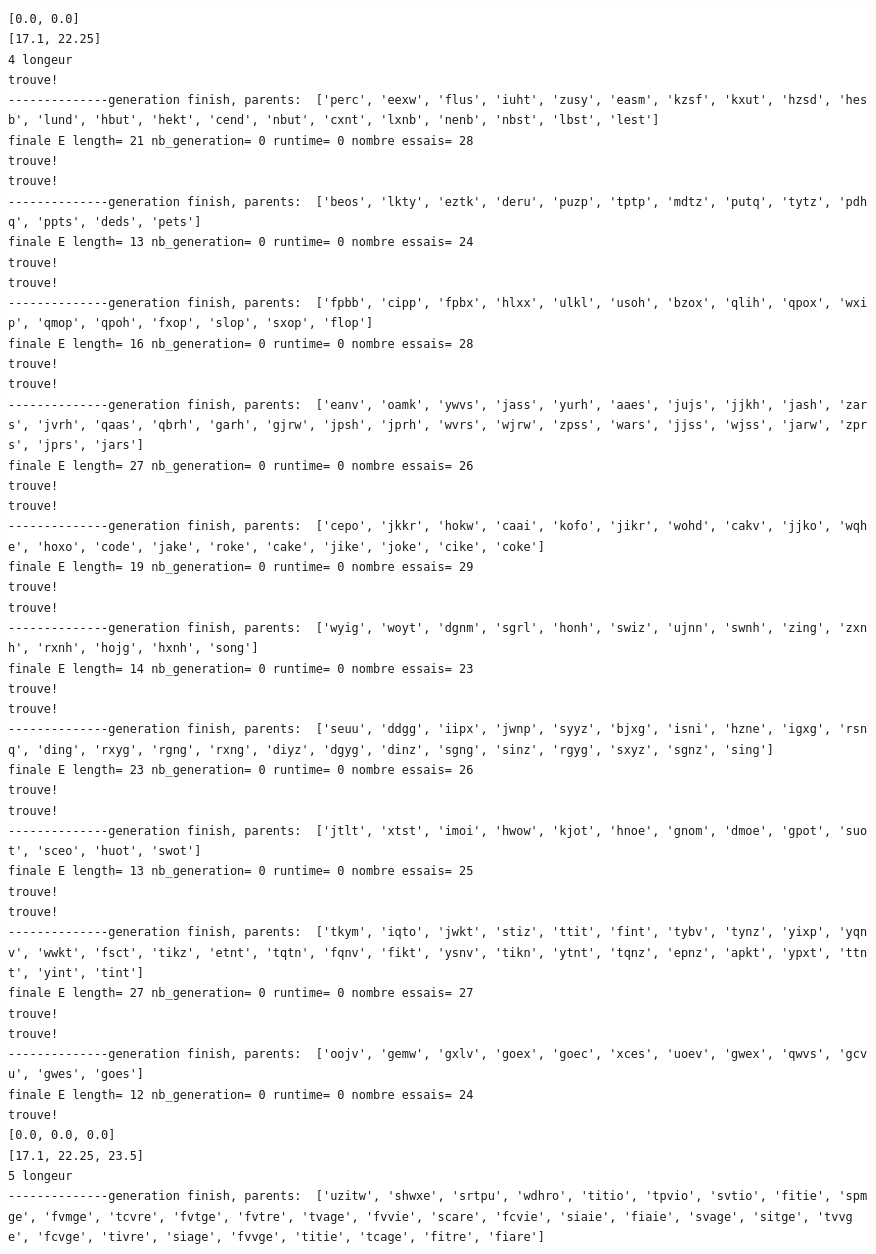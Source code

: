    [0.0, 0.0]
    [17.1, 22.25]
    4 longeur
    trouve!
    --------------generation finish, parents:  ['perc', 'eexw', 'flus', 'iuht', 'zusy', 'easm', 'kzsf', 'kxut', 'hzsd', 'hesb', 'lund', 'hbut', 'hekt', 'cend', 'nbut', 'cxnt', 'lxnb', 'nenb', 'nbst', 'lbst', 'lest']
    finale E length= 21 nb_generation= 0 runtime= 0 nombre essais= 28
    trouve!
    trouve!
    --------------generation finish, parents:  ['beos', 'lkty', 'eztk', 'deru', 'puzp', 'tptp', 'mdtz', 'putq', 'tytz', 'pdhq', 'ppts', 'deds', 'pets']
    finale E length= 13 nb_generation= 0 runtime= 0 nombre essais= 24
    trouve!
    trouve!
    --------------generation finish, parents:  ['fpbb', 'cipp', 'fpbx', 'hlxx', 'ulkl', 'usoh', 'bzox', 'qlih', 'qpox', 'wxip', 'qmop', 'qpoh', 'fxop', 'slop', 'sxop', 'flop']
    finale E length= 16 nb_generation= 0 runtime= 0 nombre essais= 28
    trouve!
    trouve!
    --------------generation finish, parents:  ['eanv', 'oamk', 'ywvs', 'jass', 'yurh', 'aaes', 'jujs', 'jjkh', 'jash', 'zars', 'jvrh', 'qaas', 'qbrh', 'garh', 'gjrw', 'jpsh', 'jprh', 'wvrs', 'wjrw', 'zpss', 'wars', 'jjss', 'wjss', 'jarw', 'zprs', 'jprs', 'jars']
    finale E length= 27 nb_generation= 0 runtime= 0 nombre essais= 26
    trouve!
    trouve!
    --------------generation finish, parents:  ['cepo', 'jkkr', 'hokw', 'caai', 'kofo', 'jikr', 'wohd', 'cakv', 'jjko', 'wqhe', 'hoxo', 'code', 'jake', 'roke', 'cake', 'jike', 'joke', 'cike', 'coke']
    finale E length= 19 nb_generation= 0 runtime= 0 nombre essais= 29
    trouve!
    trouve!
    --------------generation finish, parents:  ['wyig', 'woyt', 'dgnm', 'sgrl', 'honh', 'swiz', 'ujnn', 'swnh', 'zing', 'zxnh', 'rxnh', 'hojg', 'hxnh', 'song']
    finale E length= 14 nb_generation= 0 runtime= 0 nombre essais= 23
    trouve!
    trouve!
    --------------generation finish, parents:  ['seuu', 'ddgg', 'iipx', 'jwnp', 'syyz', 'bjxg', 'isni', 'hzne', 'igxg', 'rsnq', 'ding', 'rxyg', 'rgng', 'rxng', 'diyz', 'dgyg', 'dinz', 'sgng', 'sinz', 'rgyg', 'sxyz', 'sgnz', 'sing']
    finale E length= 23 nb_generation= 0 runtime= 0 nombre essais= 26
    trouve!
    trouve!
    --------------generation finish, parents:  ['jtlt', 'xtst', 'imoi', 'hwow', 'kjot', 'hnoe', 'gnom', 'dmoe', 'gpot', 'suot', 'sceo', 'huot', 'swot']
    finale E length= 13 nb_generation= 0 runtime= 0 nombre essais= 25
    trouve!
    trouve!
    --------------generation finish, parents:  ['tkym', 'iqto', 'jwkt', 'stiz', 'ttit', 'fint', 'tybv', 'tynz', 'yixp', 'yqnv', 'wwkt', 'fsct', 'tikz', 'etnt', 'tqtn', 'fqnv', 'fikt', 'ysnv', 'tikn', 'ytnt', 'tqnz', 'epnz', 'apkt', 'ypxt', 'ttnt', 'yint', 'tint']
    finale E length= 27 nb_generation= 0 runtime= 0 nombre essais= 27
    trouve!
    trouve!
    --------------generation finish, parents:  ['oojv', 'gemw', 'gxlv', 'goex', 'goec', 'xces', 'uoev', 'gwex', 'qwvs', 'gcvu', 'gwes', 'goes']
    finale E length= 12 nb_generation= 0 runtime= 0 nombre essais= 24
    trouve!
    [0.0, 0.0, 0.0]
    [17.1, 22.25, 23.5]
    5 longeur
    --------------generation finish, parents:  ['uzitw', 'shwxe', 'srtpu', 'wdhro', 'titio', 'tpvio', 'svtio', 'fitie', 'spmge', 'fvmge', 'tcvre', 'fvtge', 'fvtre', 'tvage', 'fvvie', 'scare', 'fcvie', 'siaie', 'fiaie', 'svage', 'sitge', 'tvvge', 'fcvge', 'tivre', 'siage', 'fvvge', 'titie', 'tcage', 'fitre', 'fiare']